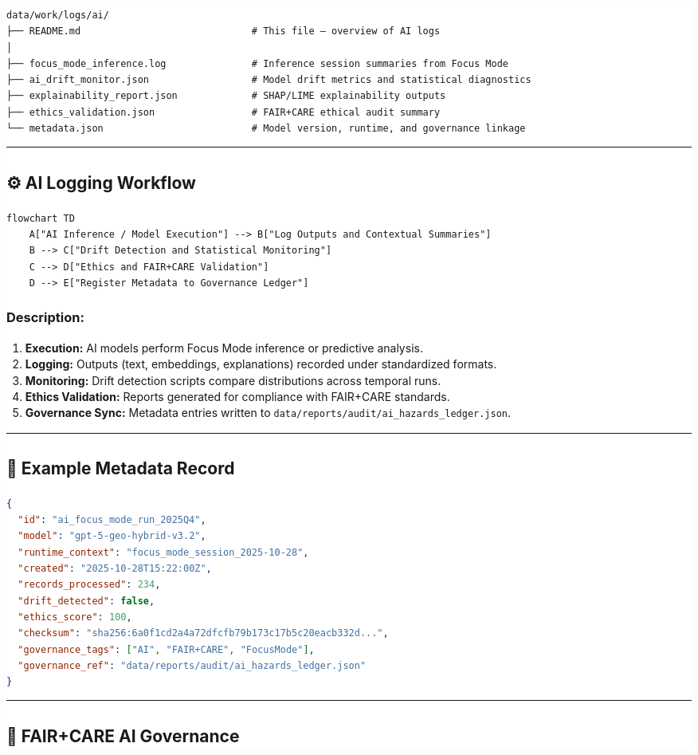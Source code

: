 ```plaintext
data/work/logs/ai/
├── README.md                              # This file — overview of AI logs
│
├── focus_mode_inference.log               # Inference session summaries from Focus Mode
├── ai_drift_monitor.json                  # Model drift metrics and statistical diagnostics
├── explainability_report.json             # SHAP/LIME explainability outputs
├── ethics_validation.json                 # FAIR+CARE ethical audit summary
└── metadata.json                          # Model version, runtime, and governance linkage
```

---

## ⚙️ AI Logging Workflow

```mermaid
flowchart TD
    A["AI Inference / Model Execution"] --> B["Log Outputs and Contextual Summaries"]
    B --> C["Drift Detection and Statistical Monitoring"]
    C --> D["Ethics and FAIR+CARE Validation"]
    D --> E["Register Metadata to Governance Ledger"]
```

### Description:
1. **Execution:** AI models perform Focus Mode inference or predictive analysis.  
2. **Logging:** Outputs (text, embeddings, explanations) recorded under standardized formats.  
3. **Monitoring:** Drift detection scripts compare distributions across temporal runs.  
4. **Ethics Validation:** Reports generated for compliance with FAIR+CARE standards.  
5. **Governance Sync:** Metadata entries written to `data/reports/audit/ai_hazards_ledger.json`.

---

## 🧩 Example Metadata Record

```json
{
  "id": "ai_focus_mode_run_2025Q4",
  "model": "gpt-5-geo-hybrid-v3.2",
  "runtime_context": "focus_mode_session_2025-10-28",
  "created": "2025-10-28T15:22:00Z",
  "records_processed": 234,
  "drift_detected": false,
  "ethics_score": 100,
  "checksum": "sha256:6a0f1cd2a4a72dfcfb79b173c17b5c20eacb332d...",
  "governance_tags": ["AI", "FAIR+CARE", "FocusMode"],
  "governance_ref": "data/reports/audit/ai_hazards_ledger.json"
}
```

---

## 🧠 FAIR+CARE AI Governance
